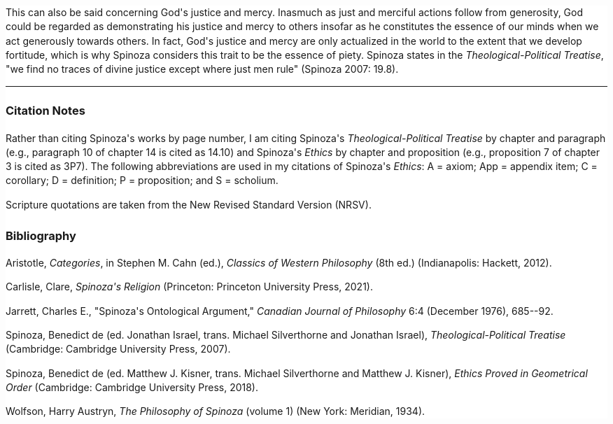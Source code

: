 This can also be said concerning God's justice and mercy. Inasmuch as
just and merciful actions follow from generosity, God could be regarded
as demonstrating his justice and mercy to others insofar as he
constitutes the essence of our minds when we act generously towards
others. In fact, God's justice and mercy are only actualized in the
world to the extent that we develop fortitude, which is why Spinoza
considers this trait to be the essence of piety. Spinoza states in the
*Theological-Political Treatise*, "we find no traces of divine justice
except where just men rule" (Spinoza 2007: 19.8).

---

### Citation Notes

Rather than citing Spinoza's works by page number, I am citing Spinoza's
*Theological-Political Treatise* by chapter and paragraph (e.g.,
paragraph 10 of chapter 14 is cited as 14.10) and Spinoza's *Ethics* by
chapter and proposition (e.g., proposition 7 of chapter 3 is cited as
3P7). The following abbreviations are used in my citations of Spinoza's
*Ethics*: A = axiom; App = appendix item; C = corollary; D = definition;
P = proposition; and S = scholium.

Scripture quotations are taken from the New Revised Standard Version
(NRSV).

### Bibliography

Aristotle, *Categories*, in Stephen M. Cahn (ed.), *Classics of Western
Philosophy* (8th ed.) (Indianapolis: Hackett, 2012).

Carlisle, Clare, *Spinoza's Religion* (Princeton: Princeton University
Press, 2021).

Jarrett, Charles E., "Spinoza's Ontological Argument," *Canadian Journal
of Philosophy* 6:4 (December 1976), 685--92.

Spinoza, Benedict de (ed. Jonathan Israel, trans. Michael Silverthorne
and Jonathan Israel), *Theological-Political Treatise* (Cambridge:
Cambridge University Press, 2007).

Spinoza, Benedict de (ed. Matthew J. Kisner, trans. Michael Silverthorne
and Matthew J. Kisner), *Ethics Proved in Geometrical Order* (Cambridge:
Cambridge University Press, 2018).

Wolfson, Harry Austryn, *The Philosophy of Spinoza* (volume 1) (New
York: Meridian, 1934).

